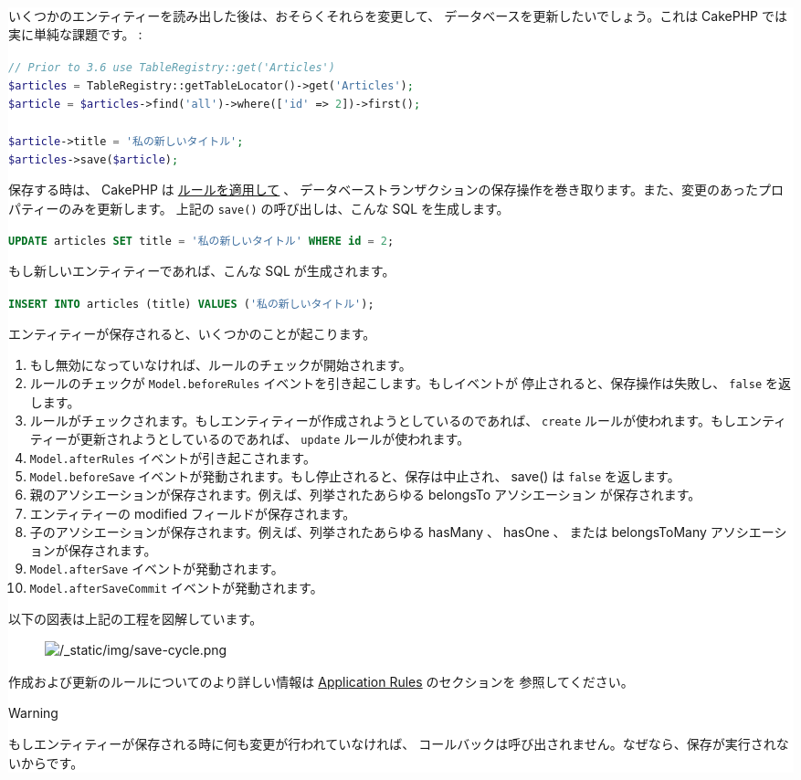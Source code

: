 いくつかのエンティティーを読み出した後は、おそらくそれらを変更して、
データベースを更新したいでしょう。これは CakePHP では実に単純な課題です。 :

``` php
// Prior to 3.6 use TableRegistry::get('Articles')
$articles = TableRegistry::getTableLocator()->get('Articles');
$article = $articles->find('all')->where(['id' => 2])->first();

$article->title = '私の新しいタイトル';
$articles->save($article);
```

保存する時は、 CakePHP は [ルールを適用して](../orm/validation#application-rules) 、
データベーストランザクションの保存操作を巻き取ります。また、変更のあったプロパティーのみを更新します。
上記の `save()` の呼び出しは、こんな SQL を生成します。

``` sql
UPDATE articles SET title = '私の新しいタイトル' WHERE id = 2;
```

もし新しいエンティティーであれば、こんな SQL が生成されます。

``` sql
INSERT INTO articles (title) VALUES ('私の新しいタイトル');
```

エンティティーが保存されると、いくつかのことが起こります。

1.  もし無効になっていなければ、ルールのチェックが開始されます。
2.  ルールのチェックが `Model.beforeRules` イベントを引き起こします。もしイベントが
    停止されると、保存操作は失敗し、 `false` を返します。
3.  ルールがチェックされます。もしエンティティーが作成されようとしているのであれば、
    `create` ルールが使われます。もしエンティティーが更新されようとしているのであれば、
    `update` ルールが使われます。
4.  `Model.afterRules` イベントが引き起こされます。
5.  `Model.beforeSave` イベントが発動されます。もし停止されると、保存は中止され、
    save() は `false` を返します。
6.  親のアソシエーションが保存されます。例えば、列挙されたあらゆる belongsTo アソシエーション
    が保存されます。
7.  エンティティーの modified フィールドが保存されます。
8.  子のアソシエーションが保存されます。例えば、列挙されたあらゆる hasMany 、 hasOne 、
    または belongsToMany アソシエーションが保存されます。
9.  `Model.afterSave` イベントが発動されます。
10. `Model.afterSaveCommit` イベントが発動されます。

以下の図表は上記の工程を図解しています。

<figure class="align-left">
<img src="/save-cycle.png" alt="/_static/img/save-cycle.png" />
</figure>

作成および更新のルールについてのより詳しい情報は [Application Rules](../orm/validation#application-rules) のセクションを
参照してください。

> [!WARNING]
> もしエンティティーが保存される時に何も変更が行われていなければ、
> コールバックは呼び出されません。なぜなら、保存が実行されないからです。
